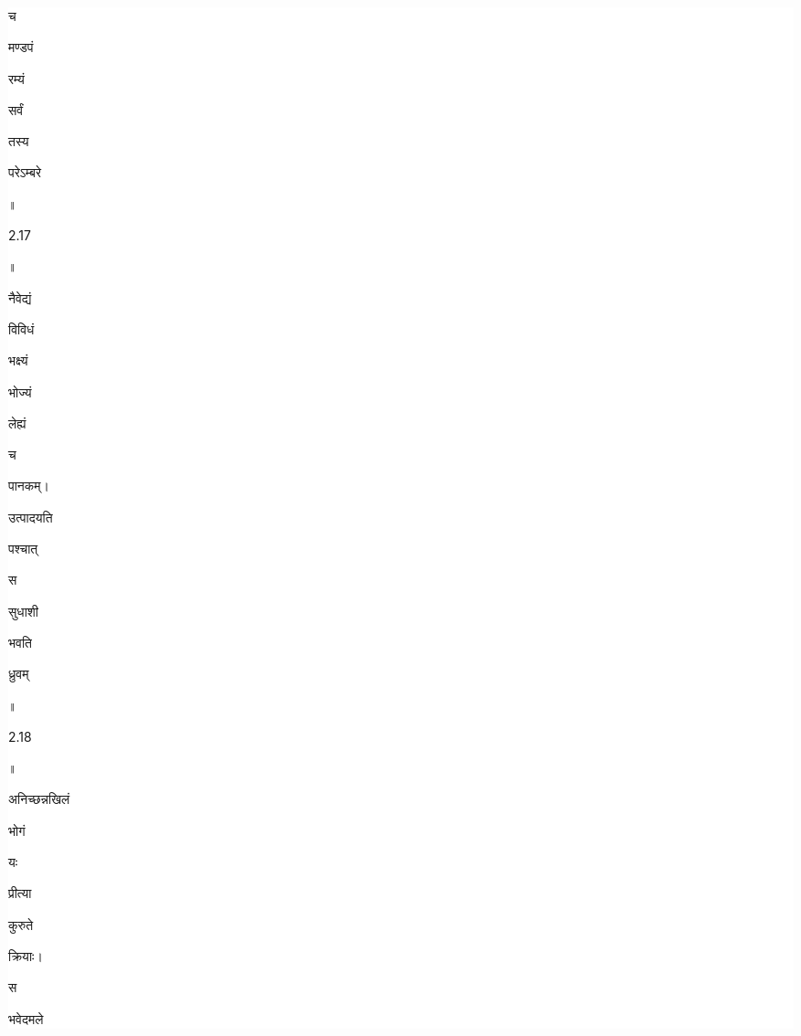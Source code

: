 च

मण्डपं

रम्यं

सर्वं

तस्य

परेऽम्बरे

॥

2.17

॥

नैवेद्यं

विविधं

भक्ष्यं

भोज्यं

लेह्यं

च

पानकम्।

उत्पादयति

पश्चात्

स

सुधाशी

भवति

ध्रुवम्

॥

2.18

॥

अनिच्छन्नखिलं

भोगं

यः

प्रीत्या

कुरुते

क्रियाः।

स

भवेदमले
